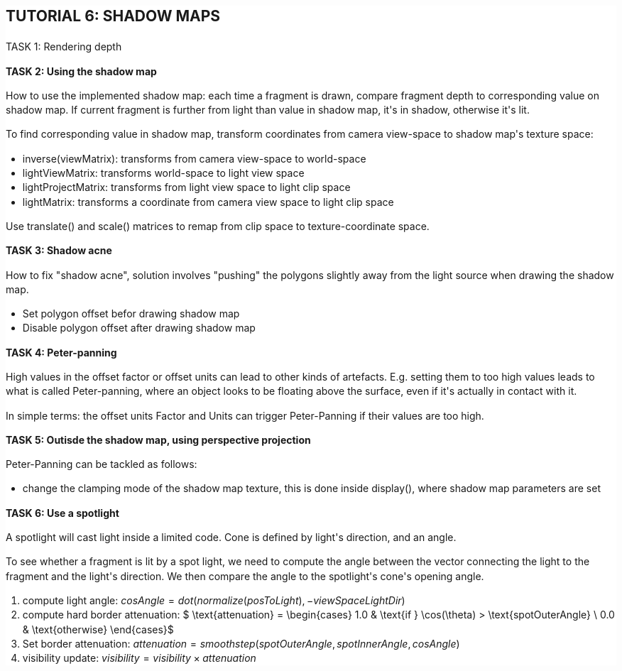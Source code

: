 ## TUTORIAL 6: SHADOW MAPS

TASK 1: Rendering depth

**TASK 2: Using the shadow map**

How to use the implemented shadow map: each time a fragment is drawn, compare fragment depth to corresponding value on shadow map. If current fragment is further from light than value in shadow map, it's in shadow, otherwise it's lit.

To find corresponding value in shadow map, transform coordinates from camera view-space to shadow map's texture space:

- inverse(viewMatrix): transforms from camera view-space to world-space
- lightViewMatrix: transforms world-space to light view space
- lightProjectMatrix: transforms from light view space to light clip space
- lightMatrix: transforms a coordinate from camera view space to light clip space

Use translate() and scale() matrices to remap from clip space to texture-coordinate space.

**TASK 3: Shadow acne**

How to fix "shadow acne", solution involves "pushing" the polygons slightly away from the light source when drawing the shadow map.

- Set polygon offset befor drawing shadow map
- Disable polygon offset after drawing shadow map

**TASK 4: Peter-panning**

High values in the offset factor or offset units can lead to other kinds of artefacts. E.g. setting them to too high values leads to what is called Peter-panning, where an object looks to be floating above the surface, even if it's actually in contact with it.

In simple terms:
the offset units Factor and Units can trigger Peter-Panning if their values are too high.

**TASK 5: Outisde the shadow map, using perspective projection**

Peter-Panning can be tackled as follows:

- change the clamping mode of the shadow map texture, this is done inside display(), where shadow map parameters are set

**TASK 6: Use a spotlight**

A spotlight will cast light inside a limited code. Cone is defined by light's direction, and an angle.

To see whether a fragment is lit by a spot light, we need to compute the angle between the vector connecting the light to the fragment and the light's direction. We then compare the angle to the spotlight's cone's opening angle.

1. compute light angle: $cosAngle = dot(normalize(posToLight), -viewSpaceLightDir)$
2. compute hard border attenuation: $
   \text{attenuation} =
   \begin{cases}
   1.0 & \text{if } \cos(\theta) > \text{spotOuterAngle} \\
   0.0 & \text{otherwise}
   \end{cases}$
3. Set border attenuation: $attenuation = smoothstep(spotOuterAngle, spotInnerAngle, cosAngle)$
4. visibility update: $visibility = visibility \times attenuation$
